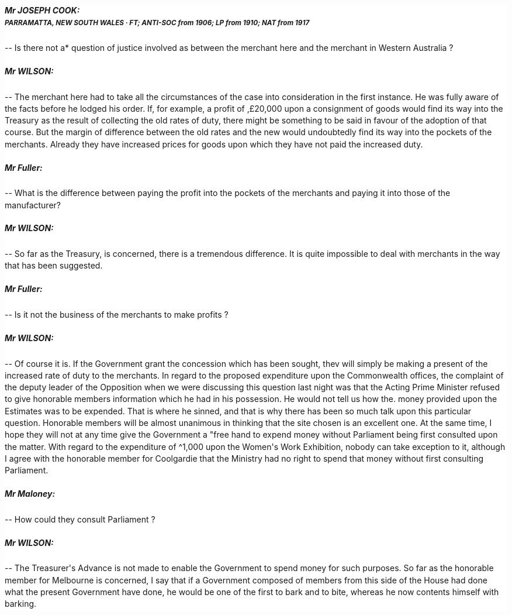 ##### Mr JOSEPH COOK:<br><small class="text-muted">PARRAMATTA, NEW SOUTH WALES &middot; FT; ANTI-SOC from 1906; LP from 1910; NAT from 1917</small>

--  Is there not a* question of justice involved as between the merchant here and the merchant in Western Australia ? 

##### Mr WILSON:

-- The merchant here had to take all the circumstances of the case into consideration in the first instance. He was fully aware of the facts before he lodged his order. If, for example, a profit of  ,£20,000  upon a consignment of goods would find its way into the Treasury as the result of collecting the old rates of duty, there might be something to be said in favour of the adoption of that course. But the margin of difference between the old rates and the new would undoubtedly find its way into the pockets of the merchants. Already they have increased prices for goods upon which they have not paid the increased duty. 

##### Mr Fuller:

--  What is the difference between paying the profit into the pockets of the merchants and paying it into those of the manufacturer? 

##### Mr WILSON:

-- So far as the Treasury, is concerned, there is a tremendous difference. It is quite impossible to deal with merchants in the way that has been suggested. 

##### Mr Fuller:

--  Is it not the business of the merchants to make profits ? 

##### Mr WILSON:

-- Of course it is. If the Government grant the concession which has been sought, thev will simply be making a present of the increased rate of duty to the merchants. In regard to the proposed expenditure upon the Commonwealth offices, the complaint of the deputy leader of the Opposition when we were discussing this question last night was that the Acting Prime Minister refused to give honorable members information which he had in his possession. He would not tell us how the. money provided upon the Estimates was to be expended. That is where he sinned, and that is why there has been so much talk upon this particular question. Honorable members will be almost unanimous in thinking that the site chosen is an excellent one. At the same time, I hope they will not at any time give the Government a "free hand to expend money without Parliament being first consulted upon the matter. With regard to the expenditure of  ^1,000  upon the Women's Work Exhibition, nobody can take exception to it, although I agree with the honorable member for Coolgardie that the Ministry had no right to spend that money without first consulting Parliament. 

##### Mr Maloney:

--  How could they consult Parliament ? 

##### Mr WILSON:

-- The Treasurer's Advance is not made to enable the Government to spend money for such purposes. So far as the honorable member for Melbourne is concerned, I say that if a Government composed of members from this side of the House had done what the present Government have done, he would be one of the first to bark and to bite, whereas he now contents himself with barking. 
